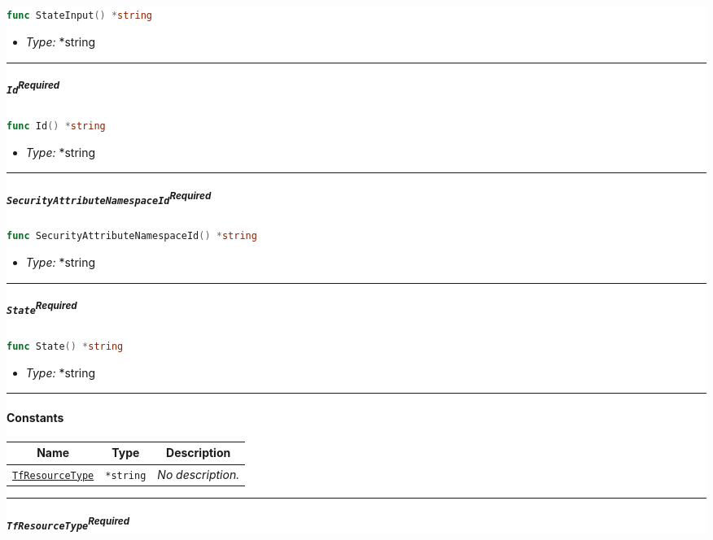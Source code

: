 ```go
func StateInput() *string
```

- *Type:* *string

---

##### `Id`<sup>Required</sup> <a name="Id" id="rhizo-co-terraform-provider-oci.dataOciSecurityAttributeSecurityAttributes.DataOciSecurityAttributeSecurityAttributes.property.id"></a>

```go
func Id() *string
```

- *Type:* *string

---

##### `SecurityAttributeNamespaceId`<sup>Required</sup> <a name="SecurityAttributeNamespaceId" id="rhizo-co-terraform-provider-oci.dataOciSecurityAttributeSecurityAttributes.DataOciSecurityAttributeSecurityAttributes.property.securityAttributeNamespaceId"></a>

```go
func SecurityAttributeNamespaceId() *string
```

- *Type:* *string

---

##### `State`<sup>Required</sup> <a name="State" id="rhizo-co-terraform-provider-oci.dataOciSecurityAttributeSecurityAttributes.DataOciSecurityAttributeSecurityAttributes.property.state"></a>

```go
func State() *string
```

- *Type:* *string

---

#### Constants <a name="Constants" id="Constants"></a>

| **Name** | **Type** | **Description** |
| --- | --- | --- |
| <code><a href="#rhizo-co-terraform-provider-oci.dataOciSecurityAttributeSecurityAttributes.DataOciSecurityAttributeSecurityAttributes.property.tfResourceType">TfResourceType</a></code> | <code>*string</code> | *No description.* |

---

##### `TfResourceType`<sup>Required</sup> <a name="TfResourceType" id="rhizo-co-terraform-provider-oci.dataOciSecurityAttributeSecurityAttributes.DataOciSecurityAttributeSecurityAttributes.property.tfResourceType"></a>
